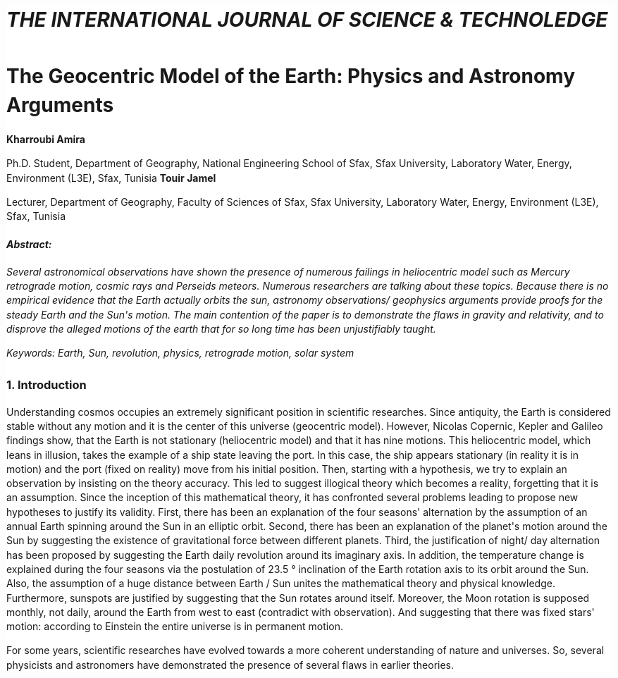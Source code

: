 # *THE INTERNATIONAL JOURNAL OF SCIENCE & TECHNOLEDGE*

# **The Geocentric Model of the Earth: Physics and Astronomy Arguments**

**Kharroubi Amira** 

Ph.D. Student, Department of Geography, National Engineering School of Sfax, Sfax University, Laboratory Water, Energy, Environment (L3E), Sfax, Tunisia **Touir Jamel** 

Lecturer, Department of Geography, Faculty of Sciences of Sfax, Sfax University, Laboratory Water, Energy, Environment (L3E), Sfax, Tunisia

#### *Abstract:*

*Several astronomical observations have shown the presence of numerous failings in heliocentric model such as Mercury retrograde motion, cosmic rays and Perseids meteors. Numerous researchers are talking about these topics. Because there is no empirical evidence that the Earth actually orbits the sun, astronomy observations/ geophysics arguments provide proofs for the steady Earth and the Sun's motion. The main contention of the paper is to demonstrate the flaws in gravity and relativity, and to disprove the alleged motions of the earth that for so long time has been unjustifiably taught.* 

*Keywords: Earth, Sun, revolution, physics, retrograde motion, solar system* 

### **1. Introduction**

Understanding cosmos occupies an extremely significant position in scientific researches. Since antiquity, the Earth is considered stable without any motion and it is the center of this universe (geocentric model). However, Nicolas Copernic, Kepler and Galileo findings show, that the Earth is not stationary (heliocentric model) and that it has nine motions. This heliocentric model, which leans in illusion, takes the example of a ship state leaving the port. In this case, the ship appears stationary (in reality it is in motion) and the port (fixed on reality) move from his initial position. Then, starting with a hypothesis, we try to explain an observation by insisting on the theory accuracy. This led to suggest illogical theory which becomes a reality, forgetting that it is an assumption. Since the inception of this mathematical theory, it has confronted several problems leading to propose new hypotheses to justify its validity. First, there has been an explanation of the four seasons' alternation by the assumption of an annual Earth spinning around the Sun in an elliptic orbit. Second, there has been an explanation of the planet's motion around the Sun by suggesting the existence of gravitational force between different planets. Third, the justification of night/ day alternation has been proposed by suggesting the Earth daily revolution around its imaginary axis. In addition, the temperature change is explained during the four seasons via the postulation of 23.5 ° inclination of the Earth rotation axis to its orbit around the Sun. Also, the assumption of a huge distance between Earth / Sun unites the mathematical theory and physical knowledge. Furthermore, sunspots are justified by suggesting that the Sun rotates around itself. Moreover, the Moon rotation is supposed monthly, not daily, around the Earth from west to east (contradict with observation). And suggesting that there was fixed stars' motion: according to Einstein the entire universe is in permanent motion.

For some years, scientific researches have evolved towards a more coherent understanding of nature and universes. So, several physicists and astronomers have demonstrated the presence of several flaws in earlier theories.
